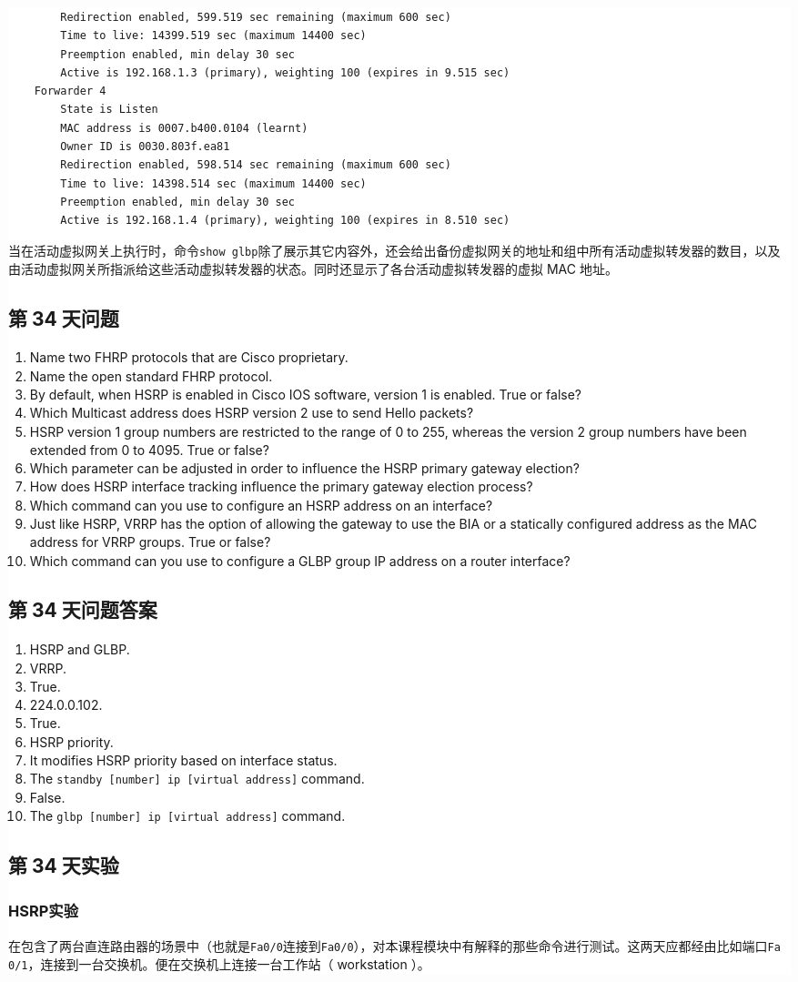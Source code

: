 ```console
        Redirection enabled, 599.519 sec remaining (maximum 600 sec)
        Time to live: 14399.519 sec (maximum 14400 sec)
        Preemption enabled, min delay 30 sec
        Active is 192.168.1.3 (primary), weighting 100 (expires in 9.515 sec)
    Forwarder 4
        State is Listen
        MAC address is 0007.b400.0104 (learnt)
        Owner ID is 0030.803f.ea81
        Redirection enabled, 598.514 sec remaining (maximum 600 sec)
        Time to live: 14398.514 sec (maximum 14400 sec)
        Preemption enabled, min delay 30 sec
        Active is 192.168.1.4 (primary), weighting 100 (expires in 8.510 sec)
```

当在活动虚拟网关上执行时，命令`show glbp`除了展示其它内容外，还会给出备份虚拟网关的地址和组中所有活动虚拟转发器的数目，以及由活动虚拟网关所指派给这些活动虚拟转发器的状态。同时还显示了各台活动虚拟转发器的虚拟 MAC 地址。

## 第 34 天问题

1. Name two FHRP protocols that are Cisco proprietary.
2. Name the open standard FHRP protocol.
3. By default, when HSRP is enabled in Cisco IOS software, version 1 is enabled. True or false?
4. Which Multicast address does HSRP version 2 use to send Hello packets?
5. HSRP version 1 group numbers are restricted to the range of 0 to 255, whereas the version 2 group numbers have been extended from 0 to 4095. True or false?
6. Which parameter can be adjusted in order to influence the HSRP primary gateway election?
7. How does HSRP interface tracking influence the primary gateway election process?
8. Which command can you use to configure an HSRP address on an interface?
9. Just like HSRP, VRRP has the option of allowing the gateway to use the BIA or a statically configured address as the MAC address for VRRP groups. True or false?
10. Which command can you use to configure a GLBP group IP address on a router interface?

## 第 34 天问题答案

1. HSRP and GLBP.
2. VRRP.
3. True.
4. 224.0.0.102.
5. True.
6. HSRP priority.
7. It modifies HSRP priority based on interface status.
8. The `standby [number] ip [virtual address]` command.
9. False.
10. The `glbp [number] ip [virtual address]` command.

## 第 34 天实验

### HSRP实验

在包含了两台直连路由器的场景中（也就是`Fa0/0`连接到`Fa0/0`），对本课程模块中有解释的那些命令进行测试。这两天应都经由比如端口`Fa0/1`，连接到一台交换机。便在交换机上连接一台工作站（ workstation ）。
